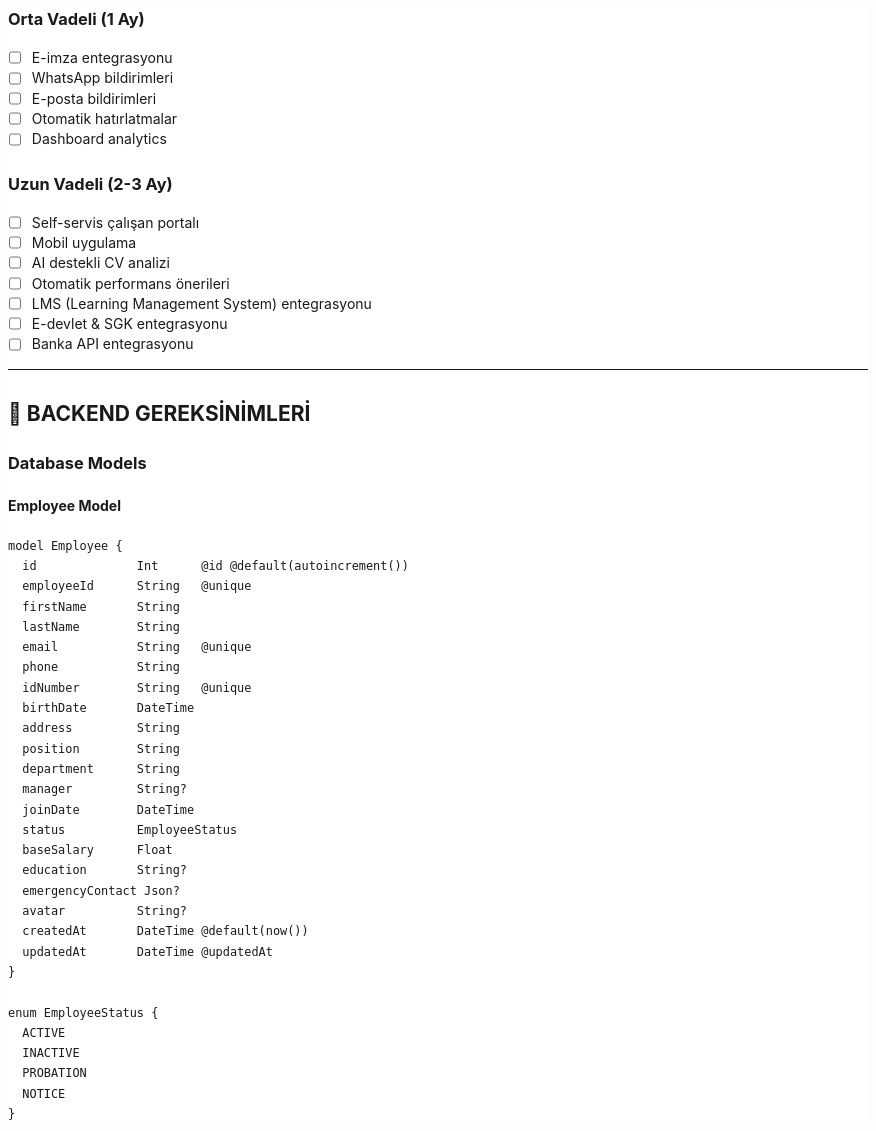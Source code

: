 ### Orta Vadeli (1 Ay)
- [ ] E-imza entegrasyonu
- [ ] WhatsApp bildirimleri
- [ ] E-posta bildirimleri
- [ ] Otomatik hatırlatmalar
- [ ] Dashboard analytics

### Uzun Vadeli (2-3 Ay)
- [ ] Self-servis çalışan portalı
- [ ] Mobil uygulama
- [ ] AI destekli CV analizi
- [ ] Otomatik performans önerileri
- [ ] LMS (Learning Management System) entegrasyonu
- [ ] E-devlet & SGK entegrasyonu
- [ ] Banka API entegrasyonu

---

## 📝 BACKEND GEREKSİNİMLERİ

### Database Models

#### Employee Model
```prisma
model Employee {
  id              Int      @id @default(autoincrement())
  employeeId      String   @unique
  firstName       String
  lastName        String
  email           String   @unique
  phone           String
  idNumber        String   @unique
  birthDate       DateTime
  address         String
  position        String
  department      String
  manager         String?
  joinDate        DateTime
  status          EmployeeStatus
  baseSalary      Float
  education       String?
  emergencyContact Json?
  avatar          String?
  createdAt       DateTime @default(now())
  updatedAt       DateTime @updatedAt
}

enum EmployeeStatus {
  ACTIVE
  INACTIVE
  PROBATION
  NOTICE
}
```
